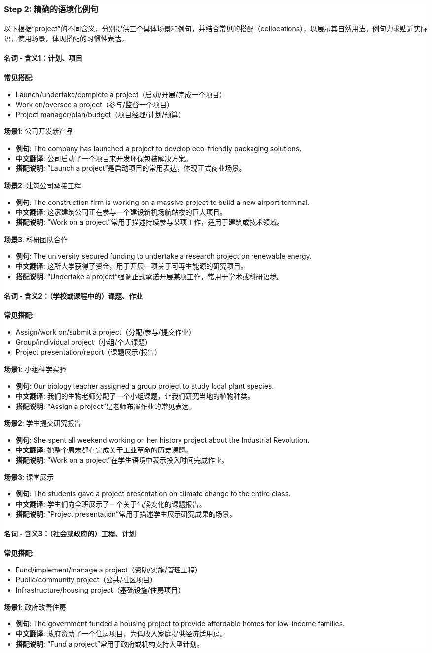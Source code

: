 ### Step 2: 精确的语境化例句

以下根据“project”的不同含义，分别提供三个具体场景和例句，并结合常见的搭配（collocations），以展示其自然用法。例句力求贴近实际语言使用场景，体现搭配的习惯性表达。

#### 名词 - 含义1：计划、项目
**常见搭配**:  
- Launch/undertake/complete a project（启动/开展/完成一个项目）  
- Work on/oversee a project（参与/监督一个项目）  
- Project manager/plan/budget（项目经理/计划/预算）  

**场景1**: 公司开发新产品  
- **例句**: The company has launched a project to develop eco-friendly packaging solutions.  
- **中文翻译**: 公司启动了一个项目来开发环保包装解决方案。  
- **搭配说明**: “Launch a project”是启动项目的常用表达，体现正式商业场景。

**场景2**: 建筑公司承接工程  
- **例句**: The construction firm is working on a massive project to build a new airport terminal.  
- **中文翻译**: 这家建筑公司正在参与一个建设新机场航站楼的巨大项目。  
- **搭配说明**: “Work on a project”常用于描述持续参与某项工作，适用于建筑或技术领域。

**场景3**: 科研团队合作  
- **例句**: The university secured funding to undertake a research project on renewable energy.  
- **中文翻译**: 这所大学获得了资金，用于开展一项关于可再生能源的研究项目。  
- **搭配说明**: “Undertake a project”强调正式承诺开展某项工作，常用于学术或科研语境。

#### 名词 - 含义2：（学校或课程中的）课题、作业
**常见搭配**:  
- Assign/work on/submit a project（分配/参与/提交作业）  
- Group/individual project（小组/个人课题）  
- Project presentation/report（课题展示/报告）  

**场景1**: 小组科学实验  
- **例句**: Our biology teacher assigned a group project to study local plant species.  
- **中文翻译**: 我们的生物老师分配了一个小组课题，让我们研究当地的植物种类。  
- **搭配说明**: “Assign a project”是老师布置作业的常见表达。

**场景2**: 学生提交研究报告  
- **例句**: She spent all weekend working on her history project about the Industrial Revolution.  
- **中文翻译**: 她整个周末都在完成关于工业革命的历史课题。  
- **搭配说明**: “Work on a project”在学生语境中表示投入时间完成作业。

**场景3**: 课堂展示  
- **例句**: The students gave a project presentation on climate change to the entire class.  
- **中文翻译**: 学生们向全班展示了一个关于气候变化的课题报告。  
- **搭配说明**: “Project presentation”常用于描述学生展示研究成果的场景。

#### 名词 - 含义3：（社会或政府的）工程、计划
**常见搭配**:  
- Fund/implement/manage a project（资助/实施/管理工程）  
- Public/community project（公共/社区项目）  
- Infrastructure/housing project（基础设施/住房项目）  

**场景1**: 政府改善住房  
- **例句**: The government funded a housing project to provide affordable homes for low-income families.  
- **中文翻译**: 政府资助了一个住房项目，为低收入家庭提供经济适用房。  
- **搭配说明**: “Fund a project”常用于政府或机构支持大型计划。
